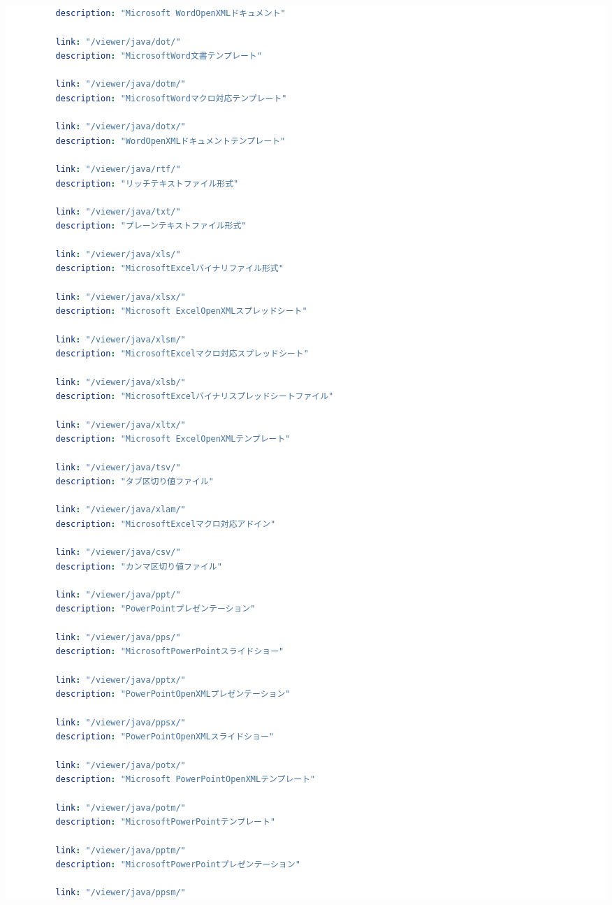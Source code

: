 ```yaml
          description: "Microsoft WordOpenXMLドキュメント"

          link: "/viewer/java/dot/"
          description: "MicrosoftWord文書テンプレート"

          link: "/viewer/java/dotm/"
          description: "MicrosoftWordマクロ対応テンプレート"

          link: "/viewer/java/dotx/"
          description: "WordOpenXMLドキュメントテンプレート"

          link: "/viewer/java/rtf/"
          description: "リッチテキストファイル形式"

          link: "/viewer/java/txt/"
          description: "プレーンテキストファイル形式"

          link: "/viewer/java/xls/"
          description: "MicrosoftExcelバイナリファイル形式"

          link: "/viewer/java/xlsx/"
          description: "Microsoft ExcelOpenXMLスプレッドシート"

          link: "/viewer/java/xlsm/"
          description: "MicrosoftExcelマクロ対応スプレッドシート"

          link: "/viewer/java/xlsb/"
          description: "MicrosoftExcelバイナリスプレッドシートファイル"

          link: "/viewer/java/xltx/"
          description: "Microsoft ExcelOpenXMLテンプレート"

          link: "/viewer/java/tsv/"
          description: "タブ区切り値ファイル"

          link: "/viewer/java/xlam/"
          description: "MicrosoftExcelマクロ対応アドイン"

          link: "/viewer/java/csv/"
          description: "カンマ区切り値ファイル"

          link: "/viewer/java/ppt/"
          description: "PowerPointプレゼンテーション"

          link: "/viewer/java/pps/"
          description: "MicrosoftPowerPointスライドショー"

          link: "/viewer/java/pptx/"
          description: "PowerPointOpenXMLプレゼンテーション"

          link: "/viewer/java/ppsx/"
          description: "PowerPointOpenXMLスライドショー"

          link: "/viewer/java/potx/"
          description: "Microsoft PowerPointOpenXMLテンプレート"

          link: "/viewer/java/potm/"
          description: "MicrosoftPowerPointテンプレート"

          link: "/viewer/java/pptm/"
          description: "MicrosoftPowerPointプレゼンテーション"

          link: "/viewer/java/ppsm/"
```